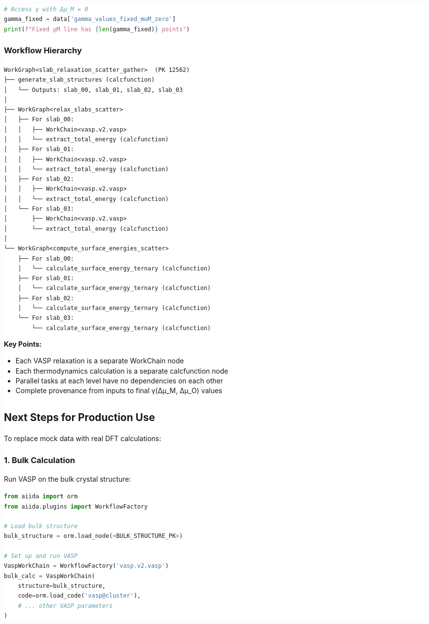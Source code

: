 ```python
# Access γ with Δμ_M = 0
gamma_fixed = data['gamma_values_fixed_muM_zero']
print(f"Fixed μM line has {len(gamma_fixed)} points")
```

### Workflow Hierarchy

```
WorkGraph<slab_relaxation_scatter_gather>  (PK 12562)
├── generate_slab_structures (calcfunction)
│   └── Outputs: slab_00, slab_01, slab_02, slab_03
│
├── WorkGraph<relax_slabs_scatter>
│   ├── For slab_00:
│   │   ├── WorkChain<vasp.v2.vasp>
│   │   └── extract_total_energy (calcfunction)
│   ├── For slab_01:
│   │   ├── WorkChain<vasp.v2.vasp>
│   │   └── extract_total_energy (calcfunction)
│   ├── For slab_02:
│   │   ├── WorkChain<vasp.v2.vasp>
│   │   └── extract_total_energy (calcfunction)
│   └── For slab_03:
│       ├── WorkChain<vasp.v2.vasp>
│       └── extract_total_energy (calcfunction)
│
└── WorkGraph<compute_surface_energies_scatter>
    ├── For slab_00:
    │   └── calculate_surface_energy_ternary (calcfunction)
    ├── For slab_01:
    │   └── calculate_surface_energy_ternary (calcfunction)
    ├── For slab_02:
    │   └── calculate_surface_energy_ternary (calcfunction)
    └── For slab_03:
        └── calculate_surface_energy_ternary (calcfunction)
```

**Key Points:**
- Each VASP relaxation is a separate WorkChain node
- Each thermodynamics calculation is a separate calcfunction node
- Parallel tasks at each level have no dependencies on each other
- Complete provenance from inputs to final γ(Δμ_M, Δμ_O) values

## Next Steps for Production Use

To replace mock data with real DFT calculations:

### 1. Bulk Calculation

Run VASP on the bulk crystal structure:

```python
from aiida import orm
from aiida.plugins import WorkflowFactory

# Load bulk structure
bulk_structure = orm.load_node(<BULK_STRUCTURE_PK>)

# Set up and run VASP
VaspWorkChain = WorkflowFactory('vasp.v2.vasp')
bulk_calc = VaspWorkChain(
    structure=bulk_structure,
    code=orm.load_code('vasp@cluster'),
    # ... other VASP parameters
)
```